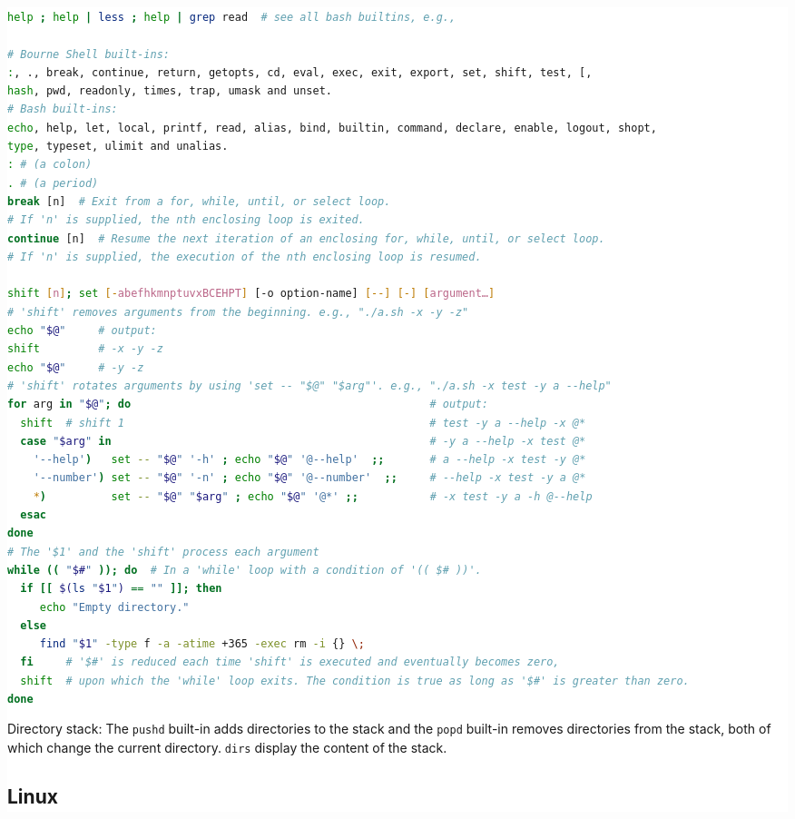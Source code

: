 ```bash
help ; help | less ; help | grep read  # see all bash builtins, e.g., 

# Bourne Shell built-ins:
:, ., break, continue, return, getopts, cd, eval, exec, exit, export, set, shift, test, [, 
hash, pwd, readonly, times, trap, umask and unset.
# Bash built-ins:
echo, help, let, local, printf, read, alias, bind, builtin, command, declare, enable, logout, shopt,
type, typeset, ulimit and unalias.
: # (a colon)
. # (a period)
break [n]  # Exit from a for, while, until, or select loop. 
# If 'n' is supplied, the nth enclosing loop is exited. 
continue [n]  # Resume the next iteration of an enclosing for, while, until, or select loop. 
# If 'n' is supplied, the execution of the nth enclosing loop is resumed.

shift [n]; set [-abefhkmnptuvxBCEHPT] [-o option-name] [--] [-] [argument…]
# 'shift' removes arguments from the beginning. e.g., "./a.sh -x -y -z"
echo "$@"     # output: 
shift         # -x -y -z
echo "$@"     # -y -z
# 'shift' rotates arguments by using 'set -- "$@" "$arg"'. e.g., "./a.sh -x test -y a --help"
for arg in "$@"; do                                              # output: 
  shift  # shift 1                                               # test -y a --help -x @*
  case "$arg" in                                                 # -y a --help -x test @*
    '--help')   set -- "$@" '-h' ; echo "$@" '@--help'  ;;       # a --help -x test -y @*
    '--number') set -- "$@" '-n' ; echo "$@" '@--number'  ;;     # --help -x test -y a @*
    *)          set -- "$@" "$arg" ; echo "$@" '@*' ;;           # -x test -y a -h @--help
  esac
done   
# The '$1' and the 'shift' process each argument
while (( "$#" )); do  # In a 'while' loop with a condition of '(( $# ))'. 
  if [[ $(ls "$1") == "" ]]; then  
     echo "Empty directory."
  else 
     find "$1" -type f -a -atime +365 -exec rm -i {} \;
  fi     # '$#' is reduced each time 'shift' is executed and eventually becomes zero,
  shift  # upon which the 'while' loop exits. The condition is true as long as '$#' is greater than zero. 
done     

```

Directory stack: The `pushd` built-in adds directories to the stack and the `popd` built-in removes directories from the stack, 
both of which change the current directory. `dirs` display the content of the stack. 



## Linux 



[1]: <https://en.wikipedia.org/wiki/Bash_(Unix_shell)/>  "Bash (Unix shell) - wikipedia"
[2]: <https://www.shellcheck.net/>  "shellcheck.net"
[3]: <https://acloudguru.com/blog/engineering/conditions-in-bash-scripting-if-statements/>  "Conditions in bash scripting (if statements)"
[4]: <https://www.guru99.com/linux-redirection.html>  "Input Output Redirection in Linux/Unix"
[5]: <https://linuxhint.com/bash_stdin_stderr_stdout/>  "What are stdin, stderr and stdout in Bash"
[6]: <https://stackoverflow.com/questions/12022592/how-can-i-use-long-options-with-the-bash-getopts-builtin/>  "The Bash getopts builtin"
[7]: <https://tldp.org/LDP/Bash-Beginners-Guide/html/sect_09_07.html>  "The shift built-in"
[8]: <https://tldp.org/LDP/abs/html/>  "Advanced Bash-Scripting Guide"
[9]: <https://tldp.org/LDP/Bash-Beginners-Guide/html/index.html>  "Bash Guide for Beginners"